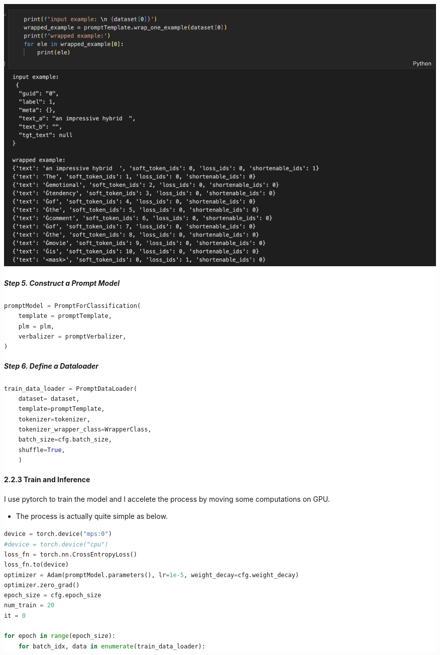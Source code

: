 ![5](5.png)

##### Step 5. Construct a Prompt Model
```python
promptModel = PromptForClassification(
    template = promptTemplate,
    plm = plm,
    verbalizer = promptVerbalizer,
)
```
##### Step 6. Define a Dataloader
```python
train_data_loader = PromptDataLoader(
    dataset= dataset, 
    template=promptTemplate, 
    tokenizer=tokenizer,
    tokenizer_wrapper_class=WrapperClass, 
    batch_size=cfg.batch_size,
    shuffle=True, 
    )
```
#### 2.2.3 Train and Inference
I use pytorch to train the model and I accelete the process by moving some computations on GPU.
* The process is actually quite simple as below.
```python
device = torch.device("mps:0")
#device = torch.device("cpu")
loss_fn = torch.nn.CrossEntropyLoss()
loss_fn.to(device)
optimizer = Adam(promptModel.parameters(), lr=1e-5, weight_decay=cfg.weight_decay)
optimizer.zero_grad()
epoch_size = cfg.epoch_size
num_train = 20
it = 0

for epoch in range(epoch_size):
    for batch_idx, data in enumerate(train_data_loader):
```